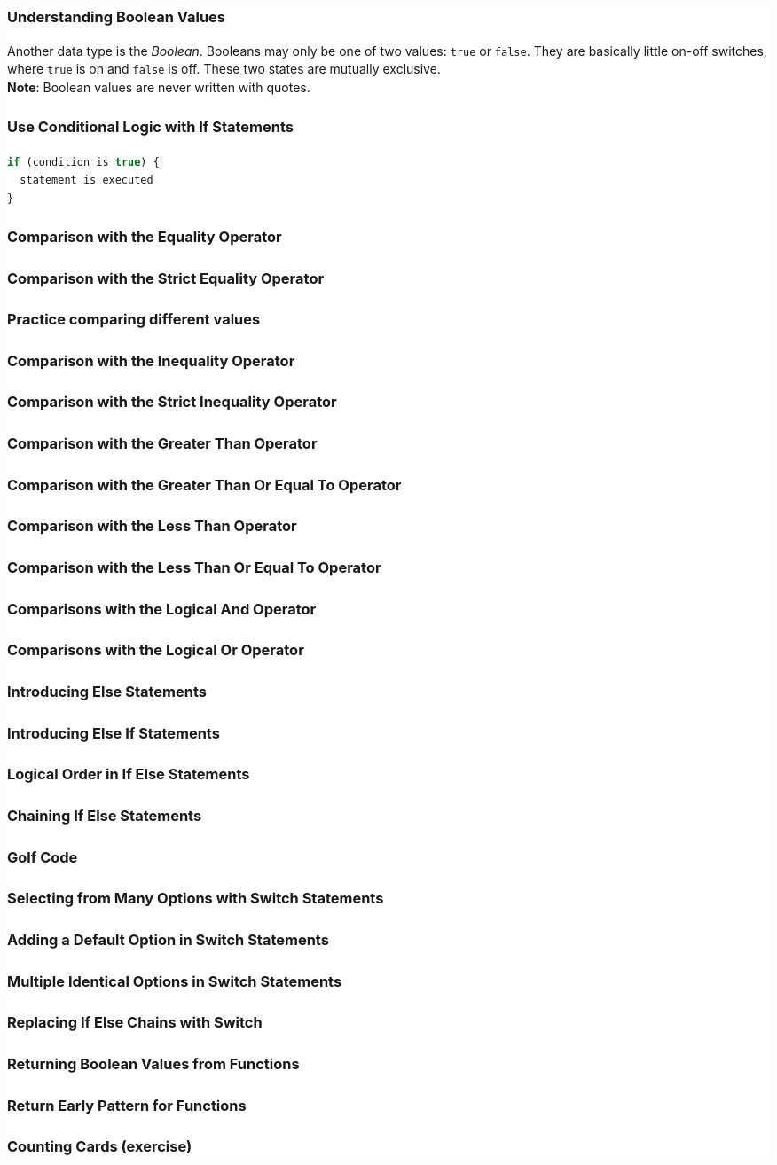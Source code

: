 ### Understanding Boolean Values
Another data type is the *Boolean*. Booleans may only be one of two values: `true` or `false`. They are basically little on-off switches, where `true` is on and `false` is off. These two states are mutually exclusive.  
**Note**: Boolean values are never written with quotes.

### Use Conditional Logic with If Statements
```js pseudocode
if (condition is true) {
  statement is executed
}
```

### Comparison with the Equality Operator
### Comparison with the Strict Equality Operator
### Practice comparing different values
### Comparison with the Inequality Operator
### Comparison with the Strict Inequality Operator
### Comparison with the Greater Than Operator
### Comparison with the Greater Than Or Equal To Operator
### Comparison with the Less Than Operator
### Comparison with the Less Than Or Equal To Operator
### Comparisons with the Logical And Operator
### Comparisons with the Logical Or Operator
### Introducing Else Statements
### Introducing Else If Statements
### Logical Order in If Else Statements
### Chaining If Else Statements
### Golf Code
### Selecting from Many Options with Switch Statements
### Adding a Default Option in Switch Statements
### Multiple Identical Options in Switch Statements
### Replacing If Else Chains with Switch
### Returning Boolean Values from Functions
### Return Early Pattern for Functions
### Counting Cards (exercise)
